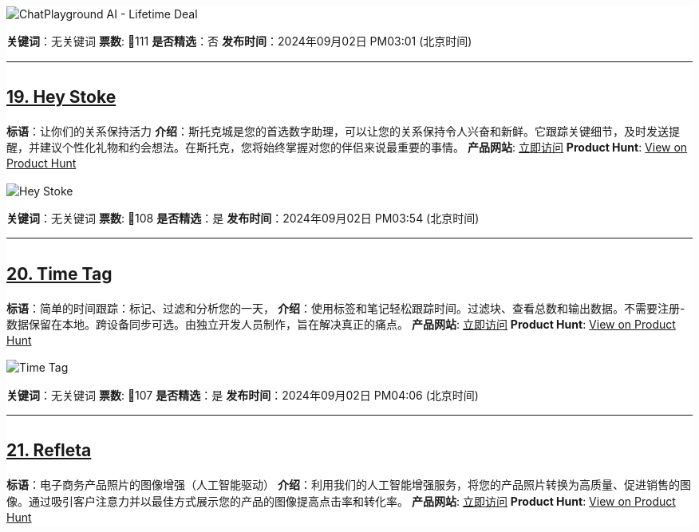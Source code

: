 ![ChatPlayground AI - Lifetime Deal](https://ph-files.imgix.net/55b3a3bc-3170-446a-89fe-5ecb0e5c56cb.png?auto=format&fit=crop&frame=1&h=512&w=1024)

**关键词**：无关键词
**票数**: 🔺111
**是否精选**：否
**发布时间**：2024年09月02日 PM03:01 (北京时间)

---

## [19. Hey Stoke](https://www.producthunt.com/posts/hey-stoke?utm_campaign=producthunt-api&utm_medium=api-v2&utm_source=Application%3A+first-blog+%28ID%3A+133302%29)
**标语**：让你们的关系保持活力
**介绍**：斯托克城是您的首选数字助理，可以让您的关系保持令人兴奋和新鲜。它跟踪关键细节，及时发送提醒，并建议个性化礼物和约会想法。在斯托克，您将始终掌握对您的伴侣来说最重要的事情。
**产品网站**: [立即访问](https://www.producthunt.com/r/2STUTCTB7G5DGU?utm_campaign=producthunt-api&utm_medium=api-v2&utm_source=Application%3A+first-blog+%28ID%3A+133302%29)
**Product Hunt**: [View on Product Hunt](https://www.producthunt.com/posts/hey-stoke?utm_campaign=producthunt-api&utm_medium=api-v2&utm_source=Application%3A+first-blog+%28ID%3A+133302%29)

![Hey Stoke](https://ph-files.imgix.net/d9185ff2-2f0f-45a3-87f3-3e15ce19d8e4.jpeg?auto=format&fit=crop&frame=1&h=512&w=1024)

**关键词**：无关键词
**票数**: 🔺108
**是否精选**：是
**发布时间**：2024年09月02日 PM03:54 (北京时间)

---

## [20. Time Tag](https://www.producthunt.com/posts/time-tag?utm_campaign=producthunt-api&utm_medium=api-v2&utm_source=Application%3A+first-blog+%28ID%3A+133302%29)
**标语**：简单的时间跟踪：标记、过滤和分析您的一天，
**介绍**：使用标签和笔记轻松跟踪时间。过滤块、查看总数和输出数据。不需要注册-数据保留在本地。跨设备同步可选。由独立开发人员制作，旨在解决真正的痛点。
**产品网站**: [立即访问](https://www.producthunt.com/r/WNVMIZDQW4VRF7?utm_campaign=producthunt-api&utm_medium=api-v2&utm_source=Application%3A+first-blog+%28ID%3A+133302%29)
**Product Hunt**: [View on Product Hunt](https://www.producthunt.com/posts/time-tag?utm_campaign=producthunt-api&utm_medium=api-v2&utm_source=Application%3A+first-blog+%28ID%3A+133302%29)

![Time Tag](https://ph-files.imgix.net/4707f847-d322-4f12-a607-beadfab71e68.jpeg?auto=format&fit=crop&frame=1&h=512&w=1024)

**关键词**：无关键词
**票数**: 🔺107
**是否精选**：是
**发布时间**：2024年09月02日 PM04:06 (北京时间)

---

## [21. Refleta](https://www.producthunt.com/posts/refleta?utm_campaign=producthunt-api&utm_medium=api-v2&utm_source=Application%3A+first-blog+%28ID%3A+133302%29)
**标语**：电子商务产品照片的图像增强（人工智能驱动）
**介绍**：利用我们的人工智能增强服务，将您的产品照片转换为高质量、促进销售的图像。通过吸引客户注意力并以最佳方式展示您的产品的图像提高点击率和转化率。
**产品网站**: [立即访问](https://www.producthunt.com/r/R6IXMF4OCM5YTM?utm_campaign=producthunt-api&utm_medium=api-v2&utm_source=Application%3A+first-blog+%28ID%3A+133302%29)
**Product Hunt**: [View on Product Hunt](https://www.producthunt.com/posts/refleta?utm_campaign=producthunt-api&utm_medium=api-v2&utm_source=Application%3A+first-blog+%28ID%3A+133302%29)
